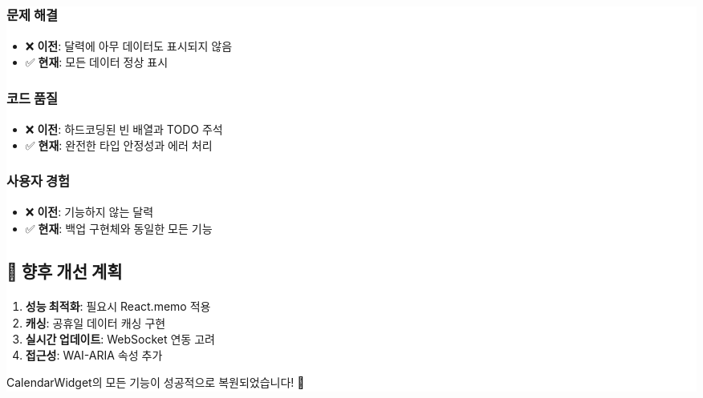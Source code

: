 ### 문제 해결
- ❌ **이전**: 달력에 아무 데이터도 표시되지 않음
- ✅ **현재**: 모든 데이터 정상 표시

### 코드 품질
- ❌ **이전**: 하드코딩된 빈 배열과 TODO 주석
- ✅ **현재**: 완전한 타입 안정성과 에러 처리

### 사용자 경험
- ❌ **이전**: 기능하지 않는 달력
- ✅ **현재**: 백업 구현체와 동일한 모든 기능

## 🔄 향후 개선 계획

1. **성능 최적화**: 필요시 React.memo 적용
2. **캐싱**: 공휴일 데이터 캐싱 구현
3. **실시간 업데이트**: WebSocket 연동 고려
4. **접근성**: WAI-ARIA 속성 추가

CalendarWidget의 모든 기능이 성공적으로 복원되었습니다! 🎊